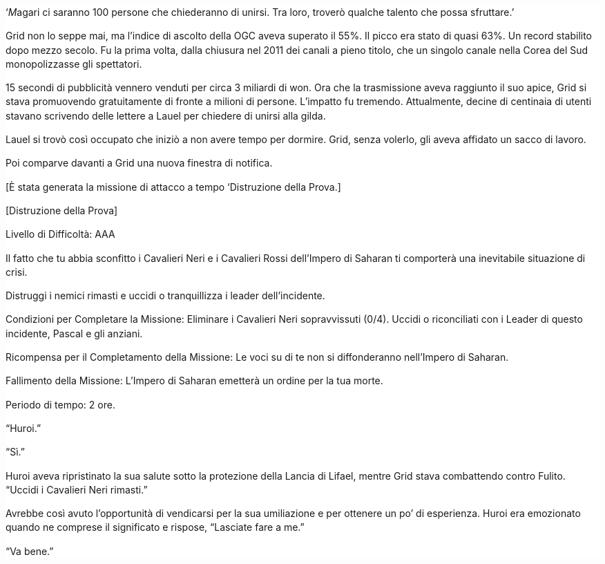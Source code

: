 
‘<i>M</i>agari ci saranno 100 persone che chiederanno di unirsi. Tra loro, troverò qualche talento che possa sfruttare.’


Grid non lo seppe mai, ma l’indice di ascolto della OGC aveva superato il 55%. Il picco era stato di quasi 63%. Un record stabilito dopo mezzo secolo. Fu la prima volta, dalla chiusura nel 2011 dei canali a pieno titolo, che un singolo canale nella Corea del Sud monopolizzasse gli spettatori.


15 secondi di pubblicità vennero venduti per circa 3 miliardi di won. Ora che la trasmissione aveva raggiunto il suo apice, Grid si stava promuovendo gratuitamente di fronte a milioni di persone. L’impatto fu tremendo. Attualmente, decine di centinaia di utenti stavano scrivendo delle lettere a Lauel per chiedere di unirsi alla gilda.


Lauel si trovò così occupato che iniziò a non avere tempo per dormire. Grid, senza volerlo, gli aveva affidato un sacco di lavoro.


Poi comparve davanti a Grid una nuova finestra di notifica.


[È stata generata la missione di attacco a tempo ‘Distruzione della Prova.]


[Distruzione della Prova]


Livello di Difficoltà: AAA


Il fatto che tu abbia sconfitto i Cavalieri Neri e i Cavalieri Rossi dell’Impero di Saharan ti comporterà una inevitabile situazione di crisi.


Distruggi i nemici rimasti e uccidi o tranquillizza i leader dell’incidente.


Condizioni per Completare la Missione: Eliminare i Cavalieri Neri sopravvissuti (0/4). Uccidi o riconciliati con i Leader di questo incidente, Pascal e gli anziani.


Ricompensa per il Completamento della Missione: Le voci su di te non si diffonderanno nell’Impero di Saharan.


Fallimento della Missione: L’Impero di Saharan emetterà un ordine per la tua morte.


Periodo di tempo: 2 ore.


“Huroi.”


“Sì.”


Huroi aveva ripristinato la sua salute sotto la protezione della Lancia di Lifael, mentre Grid stava combattendo contro Fulito. “Uccidi i Cavalieri Neri rimasti.”


Avrebbe così avuto l’opportunità di vendicarsi per la sua umiliazione e per ottenere un po’ di esperienza. Huroi era emozionato quando ne comprese il significato e rispose, “Lasciate fare a me.”


“Va bene.”
